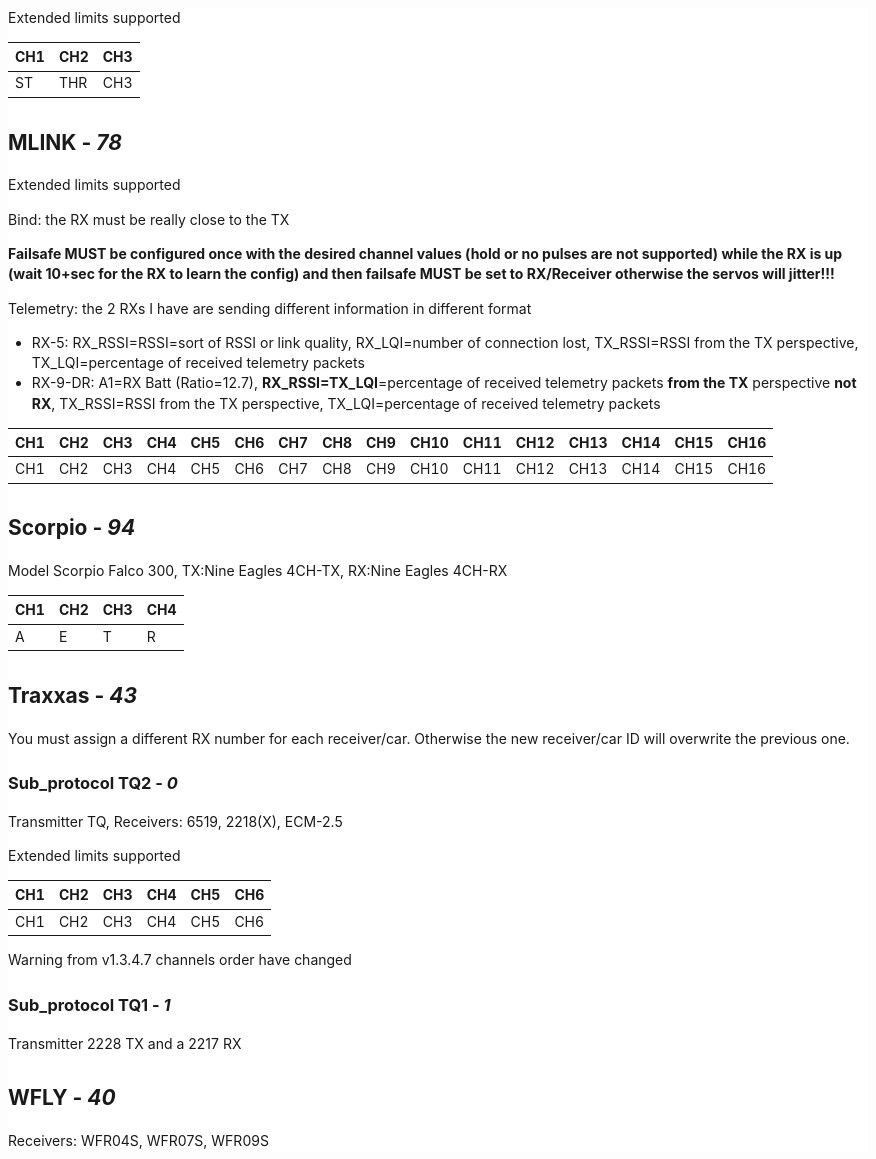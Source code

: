 Extended limits supported

CH1|CH2|CH3
---|---|---
ST|THR|CH3

## MLINK - *78*
Extended limits supported

Bind: the RX must be really close to the TX

**Failsafe MUST be configured once with the desired channel values (hold or no pulses are not supported) while the RX is up (wait 10+sec for the RX to learn the config) and then failsafe MUST be set to RX/Receiver otherwise the servos will jitter!!!**

Telemetry: the 2 RXs I have are sending different information in different format
- RX-5: RX_RSSI=RSSI=sort of RSSI or link quality, RX_LQI=number of connection lost, TX_RSSI=RSSI from the TX perspective, TX_LQI=percentage of received telemetry packets
- RX-9-DR: A1=RX Batt (Ratio=12.7), **RX_RSSI=TX_LQI**=percentage of received telemetry packets **from the TX** perspective **not RX**, TX_RSSI=RSSI from the TX perspective, TX_LQI=percentage of received telemetry packets

CH1|CH2|CH3|CH4|CH5|CH6|CH7|CH8|CH9|CH10|CH11|CH12|CH13|CH14|CH15|CH16
---|---|---|---|---|---|---|---|---|----|----|----|----|----|----|----
CH1|CH2|CH3|CH4|CH5|CH6|CH7|CH8|CH9|CH10|CH11|CH12|CH13|CH14|CH15|CH16

## Scorpio - *94*
Model Scorpio Falco 300, TX:Nine Eagles 4CH-TX, RX:Nine Eagles 4CH-RX

CH1|CH2|CH3|CH4
---|---|---|---
A|E|T|R

## Traxxas - *43*

You must assign a different RX number for each receiver/car. Otherwise the new receiver/car ID will overwrite the previous one.

### Sub_protocol TQ2 - *0*
Transmitter TQ, Receivers: 6519, 2218(X), ECM-2.5

Extended limits supported

CH1|CH2|CH3|CH4|CH5|CH6
---|---|---|---|---|---
CH1|CH2|CH3|CH4|CH5|CH6

Warning from v1.3.4.7 channels order have changed

### Sub_protocol TQ1 - *1*
Transmitter 2228 TX and a 2217 RX

## WFLY - *40*
Receivers: WFR04S, WFR07S, WFR09S
